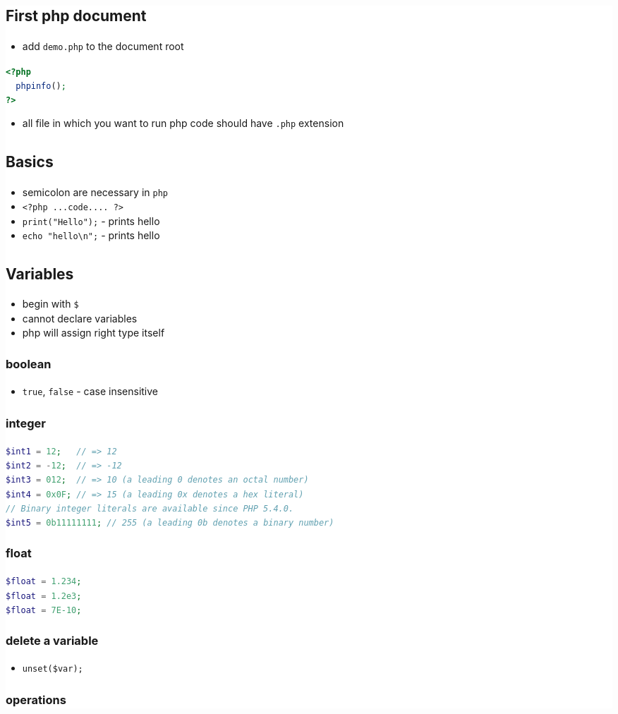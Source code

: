 ## First php document

- add `demo.php` to the document root

```php
<?php
  phpinfo();
?>
```

- all file in which you want to run php code should have `.php` extension

## Basics

- semicolon are necessary in `php`
- `<?php ...code.... ?>`
- `print("Hello");` - prints hello
- `echo "hello\n";` - prints hello

## Variables

- begin with `$`
- cannot declare variables
- php will assign right type itself

### boolean

- `true`, `false` - case insensitive

### integer

```php
$int1 = 12;   // => 12
$int2 = -12;  // => -12
$int3 = 012;  // => 10 (a leading 0 denotes an octal number)
$int4 = 0x0F; // => 15 (a leading 0x denotes a hex literal)
// Binary integer literals are available since PHP 5.4.0.
$int5 = 0b11111111; // 255 (a leading 0b denotes a binary number)
```

### float

```php
$float = 1.234;
$float = 1.2e3;
$float = 7E-10;
```

### delete a variable

- `unset($var);`

### operations
